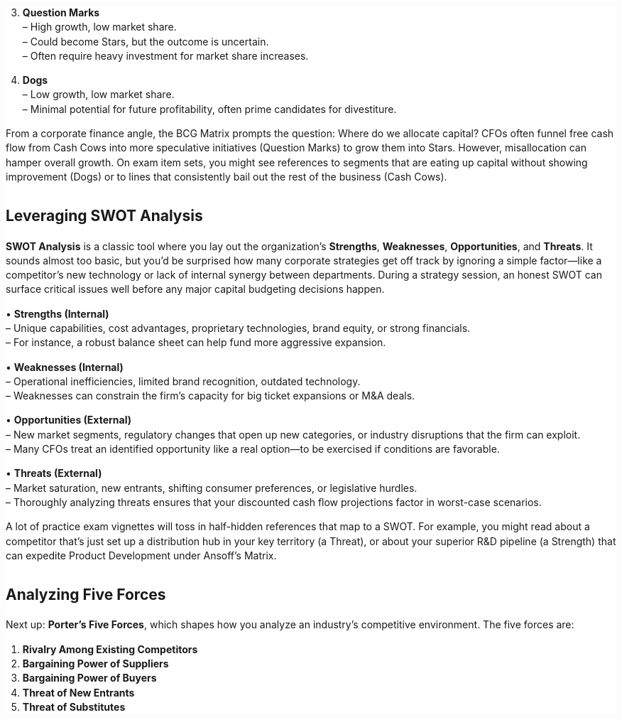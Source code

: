 3. **Question Marks**  
   – High growth, low market share.  
   – Could become Stars, but the outcome is uncertain.  
   – Often require heavy investment for market share increases.

4. **Dogs**  
   – Low growth, low market share.  
   – Minimal potential for future profitability, often prime candidates for divestiture.  

From a corporate finance angle, the BCG Matrix prompts the question: Where do we allocate capital? CFOs often funnel free cash flow from Cash Cows into more speculative initiatives (Question Marks) to grow them into Stars. However, misallocation can hamper overall growth. On exam item sets, you might see references to segments that are eating up capital without showing improvement (Dogs) or to lines that consistently bail out the rest of the business (Cash Cows).

## Leveraging SWOT Analysis

**SWOT Analysis** is a classic tool where you lay out the organization’s **Strengths**, **Weaknesses**, **Opportunities**, and **Threats**. It sounds almost too basic, but you’d be surprised how many corporate strategies get off track by ignoring a simple factor—like a competitor’s new technology or lack of internal synergy between departments. During a strategy session, an honest SWOT can surface critical issues well before any major capital budgeting decisions happen.

• **Strengths (Internal)**  
  – Unique capabilities, cost advantages, proprietary technologies, brand equity, or strong financials.  
  – For instance, a robust balance sheet can help fund more aggressive expansion.  

• **Weaknesses (Internal)**  
  – Operational inefficiencies, limited brand recognition, outdated technology.  
  – Weaknesses can constrain the firm’s capacity for big ticket expansions or M&A deals.  

• **Opportunities (External)**  
  – New market segments, regulatory changes that open up new categories, or industry disruptions that the firm can exploit.  
  – Many CFOs treat an identified opportunity like a real option—to be exercised if conditions are favorable.  

• **Threats (External)**  
  – Market saturation, new entrants, shifting consumer preferences, or legislative hurdles.  
  – Thoroughly analyzing threats ensures that your discounted cash flow projections factor in worst-case scenarios.

A lot of practice exam vignettes will toss in half-hidden references that map to a SWOT. For example, you might read about a competitor that’s just set up a distribution hub in your key territory (a Threat), or about your superior R&D pipeline (a Strength) that can expedite Product Development under Ansoff’s Matrix.

## Analyzing Five Forces

Next up: **Porter’s Five Forces**, which shapes how you analyze an industry’s competitive environment. The five forces are:

1. **Rivalry Among Existing Competitors**  
2. **Bargaining Power of Suppliers**  
3. **Bargaining Power of Buyers**  
4. **Threat of New Entrants**  
5. **Threat of Substitutes**
